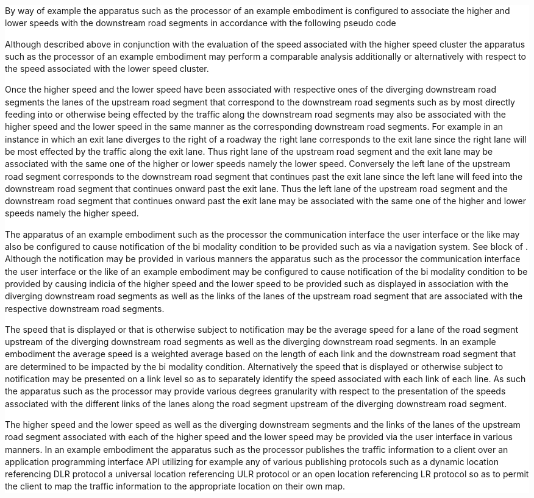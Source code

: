 By way of example the apparatus such as the processor of an example embodiment is configured to associate the higher and lower speeds with the downstream road segments in accordance with the following pseudo code 

Although described above in conjunction with the evaluation of the speed associated with the higher speed cluster the apparatus such as the processor of an example embodiment may perform a comparable analysis additionally or alternatively with respect to the speed associated with the lower speed cluster.

Once the higher speed and the lower speed have been associated with respective ones of the diverging downstream road segments the lanes of the upstream road segment that correspond to the downstream road segments such as by most directly feeding into or otherwise being effected by the traffic along the downstream road segments may also be associated with the higher speed and the lower speed in the same manner as the corresponding downstream road segments. For example in an instance in which an exit lane diverges to the right of a roadway the right lane corresponds to the exit lane since the right lane will be most effected by the traffic along the exit lane. Thus right lane of the upstream road segment and the exit lane may be associated with the same one of the higher or lower speeds namely the lower speed. Conversely the left lane of the upstream road segment corresponds to the downstream road segment that continues past the exit lane since the left lane will feed into the downstream road segment that continues onward past the exit lane. Thus the left lane of the upstream road segment and the downstream road segment that continues onward past the exit lane may be associated with the same one of the higher and lower speeds namely the higher speed.

The apparatus of an example embodiment such as the processor the communication interface the user interface or the like may also be configured to cause notification of the bi modality condition to be provided such as via a navigation system. See block of . Although the notification may be provided in various manners the apparatus such as the processor the communication interface the user interface or the like of an example embodiment may be configured to cause notification of the bi modality condition to be provided by causing indicia of the higher speed and the lower speed to be provided such as displayed in association with the diverging downstream road segments as well as the links of the lanes of the upstream road segment that are associated with the respective downstream road segments.

The speed that is displayed or that is otherwise subject to notification may be the average speed for a lane of the road segment upstream of the diverging downstream road segments as well as the diverging downstream road segments. In an example embodiment the average speed is a weighted average based on the length of each link and the downstream road segment that are determined to be impacted by the bi modality condition. Alternatively the speed that is displayed or otherwise subject to notification may be presented on a link level so as to separately identify the speed associated with each link of each line. As such the apparatus such as the processor may provide various degrees granularity with respect to the presentation of the speeds associated with the different links of the lanes along the road segment upstream of the diverging downstream road segment.

The higher speed and the lower speed as well as the diverging downstream segments and the links of the lanes of the upstream road segment associated with each of the higher speed and the lower speed may be provided via the user interface in various manners. In an example embodiment the apparatus such as the processor publishes the traffic information to a client over an application programming interface API utilizing for example any of various publishing protocols such as a dynamic location referencing DLR protocol a universal location referencing ULR protocol or an open location referencing LR protocol so as to permit the client to map the traffic information to the appropriate location on their own map.
